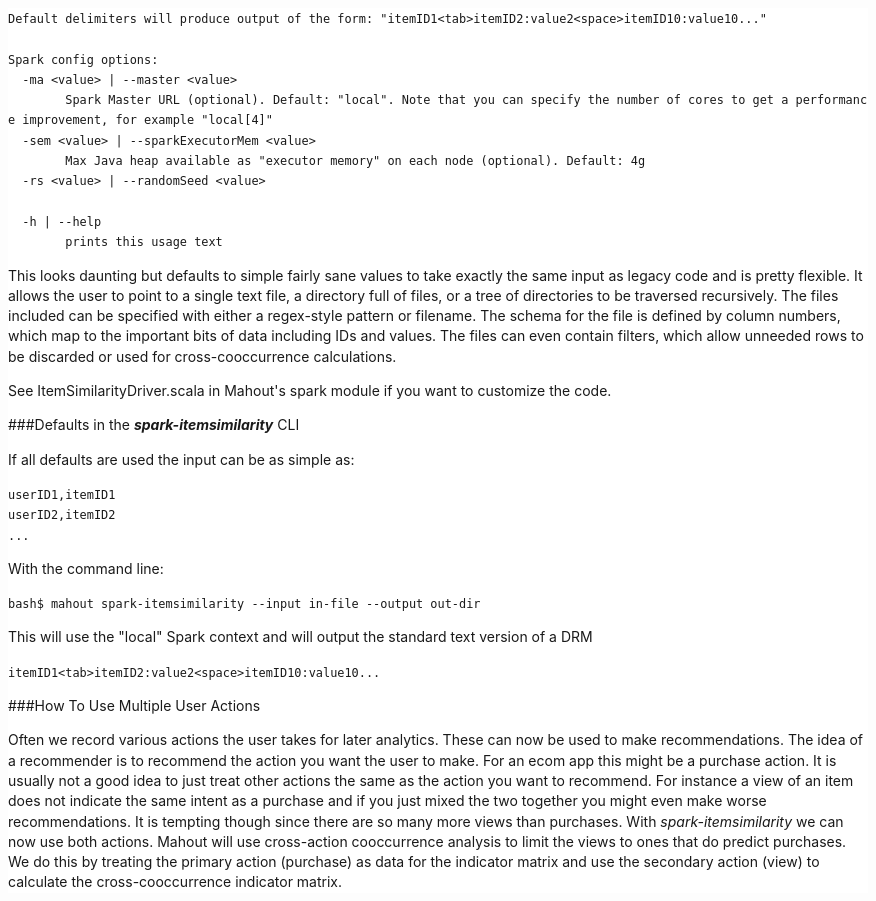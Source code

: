     Default delimiters will produce output of the form: "itemID1<tab>itemID2:value2<space>itemID10:value10..."
    
    Spark config options:
      -ma <value> | --master <value>
            Spark Master URL (optional). Default: "local". Note that you can specify the number of cores to get a performance improvement, for example "local[4]"
      -sem <value> | --sparkExecutorMem <value>
            Max Java heap available as "executor memory" on each node (optional). Default: 4g
      -rs <value> | --randomSeed <value>
            
      -h | --help
            prints this usage text

This looks daunting but defaults to simple fairly sane values to take exactly the same input as legacy code and is pretty flexible. It allows the user to point to a single text file, a directory full of files, or a tree of directories to be traversed recursively. The files included can be specified with either a regex-style pattern or filename. The schema for the file is defined by column numbers, which map to the important bits of data including IDs and values. The files can even contain filters, which allow unneeded rows to be discarded or used for cross-cooccurrence calculations.

See ItemSimilarityDriver.scala in Mahout's spark module if you want to customize the code. 

###Defaults in the _**spark-itemsimilarity**_ CLI

If all defaults are used the input can be as simple as:

    userID1,itemID1
    userID2,itemID2
    ...

With the command line:


    bash$ mahout spark-itemsimilarity --input in-file --output out-dir


This will use the "local" Spark context and will output the standard text version of a DRM

    itemID1<tab>itemID2:value2<space>itemID10:value10...

###<a name="multiple-actions">How To Use Multiple User Actions</a>

Often we record various actions the user takes for later analytics. These can now be used to make recommendations. 
The idea of a recommender is to recommend the action you want the user to make. For an ecom app this might be 
a purchase action. It is usually not a good idea to just treat other actions the same as the action you want to recommend. 
For instance a view of an item does not indicate the same intent as a purchase and if you just mixed the two together you 
might even make worse recommendations. It is tempting though since there are so many more views than purchases. With *spark-itemsimilarity*
we can now use both actions. Mahout will use cross-action cooccurrence analysis to limit the views to ones that do predict purchases.
We do this by treating the primary action (purchase) as data for the indicator matrix and use the secondary action (view) 
to calculate the cross-cooccurrence indicator matrix.  
